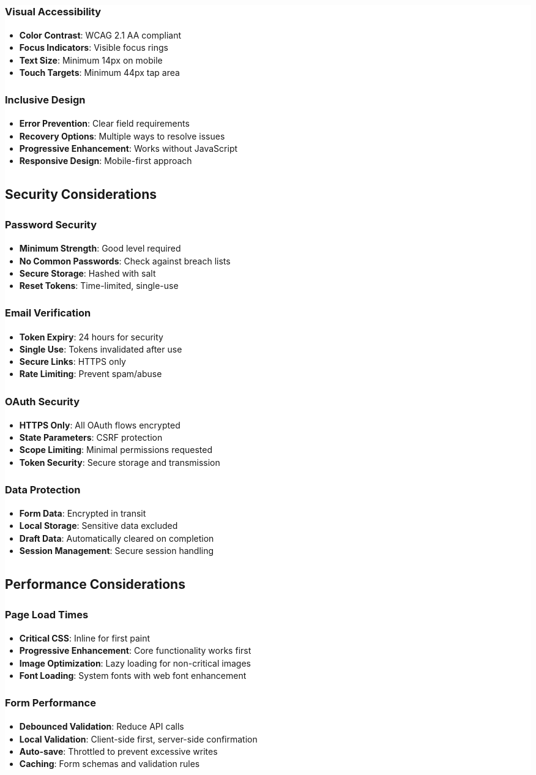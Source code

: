 ### Visual Accessibility
- **Color Contrast**: WCAG 2.1 AA compliant
- **Focus Indicators**: Visible focus rings
- **Text Size**: Minimum 14px on mobile
- **Touch Targets**: Minimum 44px tap area

### Inclusive Design
- **Error Prevention**: Clear field requirements
- **Recovery Options**: Multiple ways to resolve issues
- **Progressive Enhancement**: Works without JavaScript
- **Responsive Design**: Mobile-first approach

## Security Considerations

### Password Security
- **Minimum Strength**: Good level required
- **No Common Passwords**: Check against breach lists
- **Secure Storage**: Hashed with salt
- **Reset Tokens**: Time-limited, single-use

### Email Verification
- **Token Expiry**: 24 hours for security
- **Single Use**: Tokens invalidated after use
- **Secure Links**: HTTPS only
- **Rate Limiting**: Prevent spam/abuse

### OAuth Security
- **HTTPS Only**: All OAuth flows encrypted
- **State Parameters**: CSRF protection
- **Scope Limiting**: Minimal permissions requested
- **Token Security**: Secure storage and transmission

### Data Protection
- **Form Data**: Encrypted in transit
- **Local Storage**: Sensitive data excluded
- **Draft Data**: Automatically cleared on completion
- **Session Management**: Secure session handling

## Performance Considerations

### Page Load Times
- **Critical CSS**: Inline for first paint
- **Progressive Enhancement**: Core functionality works first
- **Image Optimization**: Lazy loading for non-critical images
- **Font Loading**: System fonts with web font enhancement

### Form Performance
- **Debounced Validation**: Reduce API calls
- **Local Validation**: Client-side first, server-side confirmation
- **Auto-save**: Throttled to prevent excessive writes
- **Caching**: Form schemas and validation rules
